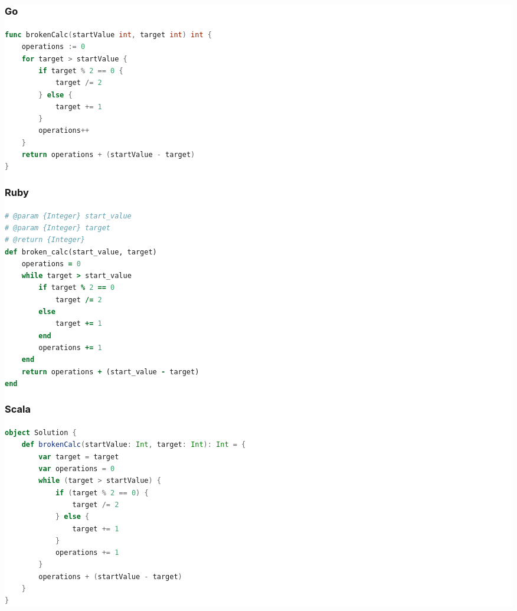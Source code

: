 ### Go
```go
func brokenCalc(startValue int, target int) int {
    operations := 0
    for target > startValue {
        if target % 2 == 0 {
            target /= 2
        } else {
            target += 1
        }
        operations++
    }
    return operations + (startValue - target)
}
```

### Ruby
```ruby
# @param {Integer} start_value
# @param {Integer} target
# @return {Integer}
def broken_calc(start_value, target)
    operations = 0
    while target > start_value
        if target % 2 == 0
            target /= 2
        else
            target += 1
        end
        operations += 1
    end
    return operations + (start_value - target)
end
```

### Scala
```scala
object Solution {
    def brokenCalc(startValue: Int, target: Int): Int = {
        var target = target
        var operations = 0
        while (target > startValue) {
            if (target % 2 == 0) {
                target /= 2
            } else {
                target += 1
            }
            operations += 1
        }
        operations + (startValue - target)
    }
}
```
